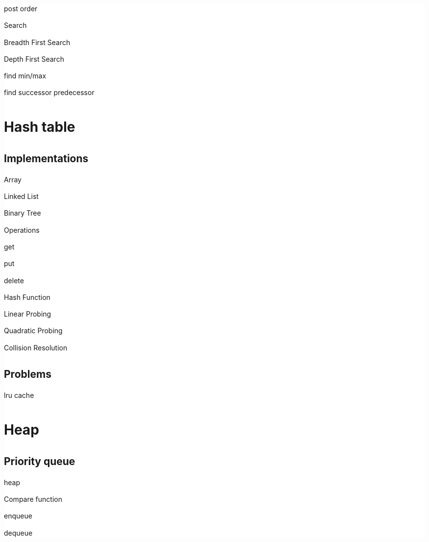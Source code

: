 post order

Search

Breadth First Search

Depth First Search

find min/max

find successor predecessor

# Hash table


## Implementations


Array

Linked List

Binary Tree

Operations

get

put

delete

Hash Function

Linear Probing

Quadratic Probing

Collision Resolution

## Problems


lru cache

# Heap


## Priority queue


heap

Compare function

enqueue

dequeue
